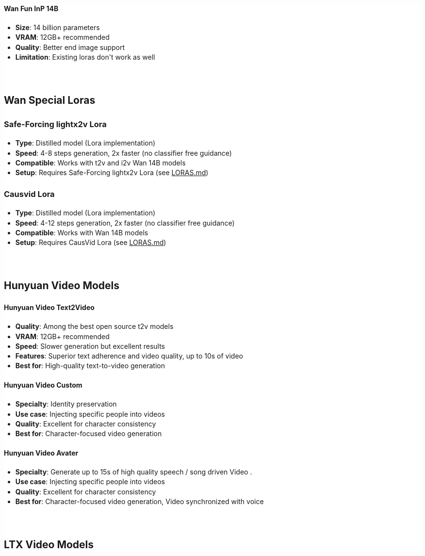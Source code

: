 #### Wan Fun InP 14B
- **Size**: 14 billion parameters
- **VRAM**: 12GB+ recommended
- **Quality**: Better end image support
- **Limitation**: Existing loras don't work as well

<BR>

## Wan Special Loras
### Safe-Forcing lightx2v Lora
- **Type**: Distilled model (Lora implementation)
- **Speed**: 4-8 steps generation, 2x faster (no classifier free guidance)
- **Compatible**: Works with t2v and i2v Wan 14B models
- **Setup**: Requires Safe-Forcing lightx2v Lora (see [LORAS.md](LORAS.md))


### Causvid Lora
- **Type**: Distilled model (Lora implementation)
- **Speed**: 4-12 steps generation, 2x faster (no classifier free guidance)
- **Compatible**: Works with Wan 14B models
- **Setup**: Requires CausVid Lora (see [LORAS.md](LORAS.md))


<BR>

## Hunyuan Video Models

#### Hunyuan Video Text2Video
- **Quality**: Among the best open source t2v models
- **VRAM**: 12GB+ recommended
- **Speed**: Slower generation but excellent results
- **Features**: Superior text adherence and video quality, up to 10s of video
- **Best for**: High-quality text-to-video generation

#### Hunyuan Video Custom
- **Specialty**: Identity preservation
- **Use case**: Injecting specific people into videos
- **Quality**: Excellent for character consistency
- **Best for**: Character-focused video generation

#### Hunyuan Video Avater
- **Specialty**: Generate up to 15s of high quality speech / song driven Video .
- **Use case**: Injecting specific people into videos
- **Quality**: Excellent for character consistency
- **Best for**: Character-focused video generation, Video synchronized with voice


<BR>

## LTX Video Models
